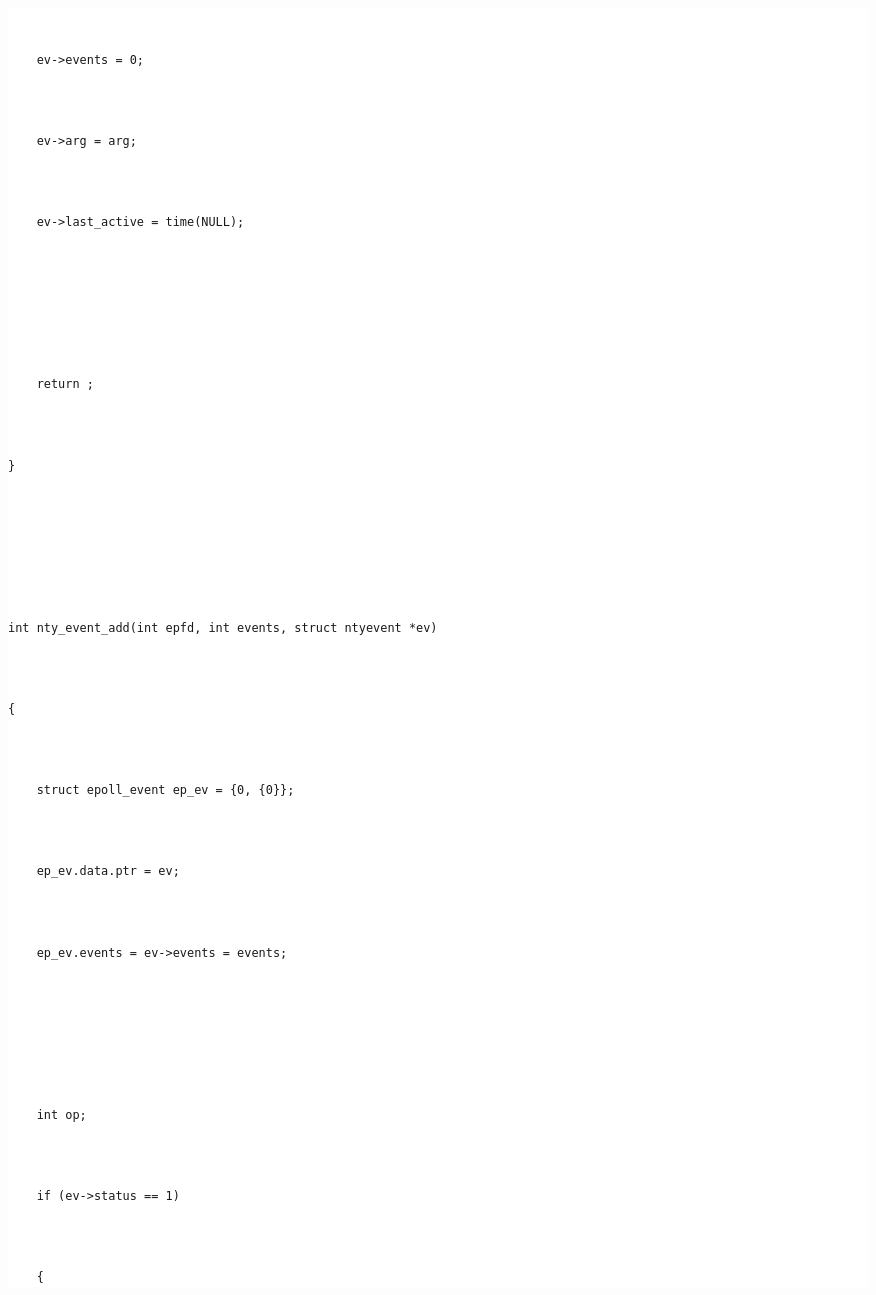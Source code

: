 ```


    ev->events = 0;



    ev->arg = arg;



    ev->last_active = time(NULL);



 



    return ;



}



 



int nty_event_add(int epfd, int events, struct ntyevent *ev)



{



    struct epoll_event ep_ev = {0, {0}};



    ep_ev.data.ptr = ev;



    ep_ev.events = ev->events = events;



 



    int op;



    if (ev->status == 1)



    {
```